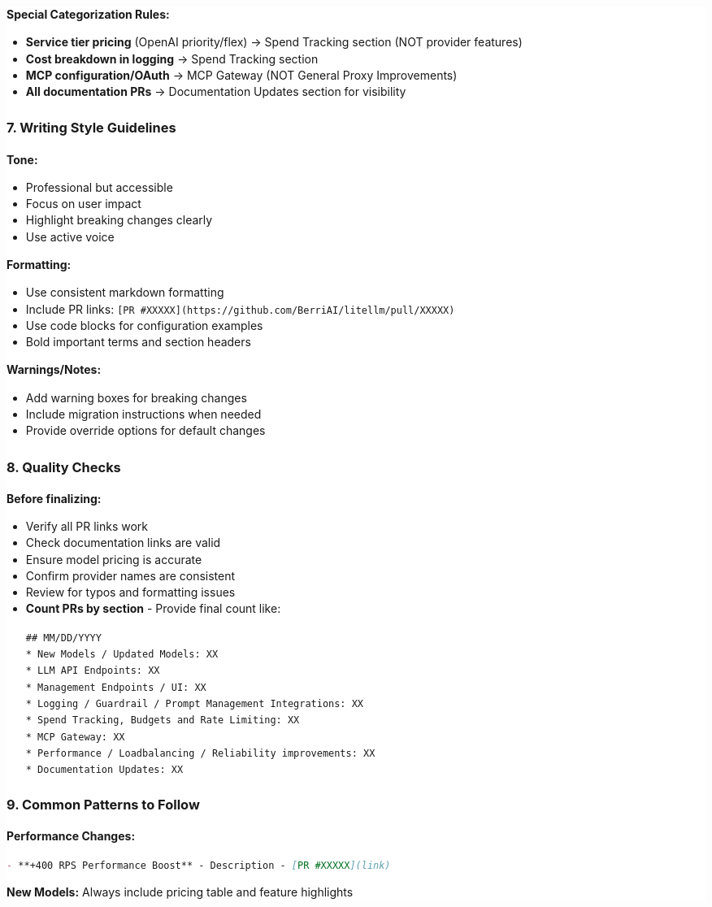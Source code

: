 **Special Categorization Rules:**
- **Service tier pricing** (OpenAI priority/flex) → Spend Tracking section (NOT provider features)
- **Cost breakdown in logging** → Spend Tracking section
- **MCP configuration/OAuth** → MCP Gateway (NOT General Proxy Improvements)
- **All documentation PRs** → Documentation Updates section for visibility

### 7. Writing Style Guidelines

**Tone:**
- Professional but accessible
- Focus on user impact
- Highlight breaking changes clearly
- Use active voice

**Formatting:**
- Use consistent markdown formatting
- Include PR links: `[PR #XXXXX](https://github.com/BerriAI/litellm/pull/XXXXX)`
- Use code blocks for configuration examples
- Bold important terms and section headers

**Warnings/Notes:**
- Add warning boxes for breaking changes
- Include migration instructions when needed
- Provide override options for default changes

### 8. Quality Checks

**Before finalizing:**
- Verify all PR links work
- Check documentation links are valid
- Ensure model pricing is accurate
- Confirm provider names are consistent
- Review for typos and formatting issues
- **Count PRs by section** - Provide final count like:
  ```
  ## MM/DD/YYYY
  * New Models / Updated Models: XX
  * LLM API Endpoints: XX
  * Management Endpoints / UI: XX
  * Logging / Guardrail / Prompt Management Integrations: XX
  * Spend Tracking, Budgets and Rate Limiting: XX
  * MCP Gateway: XX
  * Performance / Loadbalancing / Reliability improvements: XX
  * Documentation Updates: XX
  ```

### 9. Common Patterns to Follow

**Performance Changes:**
```markdown
- **+400 RPS Performance Boost** - Description - [PR #XXXXX](link)
```

**New Models:**
Always include pricing table and feature highlights
